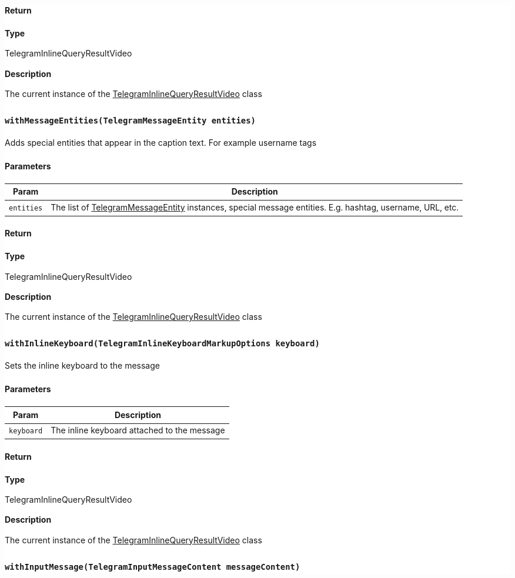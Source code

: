 #### Return

**Type**

TelegramInlineQueryResultVideo

**Description**

The current instance of the [TelegramInlineQueryResultVideo](/types/Classes/TelegramInlineQueryResultVideo.md) class

### `withMessageEntities(TelegramMessageEntity entities)`

Adds special entities that appear in the caption text. For example username tags

#### Parameters

| Param      | Description                                                                                                                                         |
| ---------- | --------------------------------------------------------------------------------------------------------------------------------------------------- |
| `entities` | The list of [TelegramMessageEntity](/types/Classes/TelegramMessageEntity.md) instances, special message entities. E.g. hashtag, username, URL, etc. |

#### Return

**Type**

TelegramInlineQueryResultVideo

**Description**

The current instance of the [TelegramInlineQueryResultVideo](/types/Classes/TelegramInlineQueryResultVideo.md) class

### `withInlineKeyboard(TelegramInlineKeyboardMarkupOptions keyboard)`

Sets the inline keyboard to the message

#### Parameters

| Param      | Description                                 |
| ---------- | ------------------------------------------- |
| `keyboard` | The inline keyboard attached to the message |

#### Return

**Type**

TelegramInlineQueryResultVideo

**Description**

The current instance of the [TelegramInlineQueryResultVideo](/types/Classes/TelegramInlineQueryResultVideo.md) class

### `withInputMessage(TelegramInputMessageContent messageContent)`

